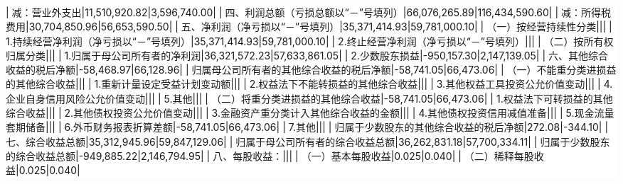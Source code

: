 | 减：营业外支出|11,510,920.82|3,596,740.00|
| 四、利润总额（亏损总额以“－”号填列）|66,076,265.89|116,434,590.60|
| 减：所得税费用|30,704,850.96|56,653,590.50|
| 五、净利润（净亏损以“－”号填列）|35,371,414.93|59,781,000.10|
| （一）按经营持续性分类|||
| 1.持续经营净利润（净亏损以“－”号填列）|35,371,414.93|59,781,000.10|
| 2.终止经营净利润（净亏损以“－”号填列）|||
| （二）按所有权归属分类|||
| 1.归属于母公司所有者的净利润|36,321,572.23|57,633,861.05|
| 2.少数股东损益|-950,157.30|2,147,139.05|
| 六、其他综合收益的税后净额|-58,468.97|66,128.96|
| 归属母公司所有者的其他综合收益的税后净额|-58,741.05|66,473.06|
| （一）不能重分类进损益的其他综合收益|||
| 1.重新计量设定受益计划变动额|||
| 2.权益法下不能转损益的其他综合收益|||
| 3.其他权益工具投资公允价值变动|||
| 4.企业自身信用风险公允价值变动|||
| 5.其他|||
| （二）将重分类进损益的其他综合收益|-58,741.05|66,473.06|
| 1.权益法下可转损益的其他综合收益|||
| 2.其他债权投资公允价值变动|||
| 3.金融资产重分类计入其他综合收益的金额|||
| 4.其他债权投资信用减值准备|||
| 5.现金流量套期储备|||
| 6.外币财务报表折算差额|-58,741.05|66,473.06|
| 7.其他|||
| 归属于少数股东的其他综合收益的税后净额|272.08|-344.10|
| 七、综合收益总额|35,312,945.96|59,847,129.06|
| 归属于母公司所有者的综合收益总额|36,262,831.18|57,700,334.11|
| 归属于少数股东的综合收益总额|-949,885.22|2,146,794.95|
| 八、每股收益：|||
| （一）基本每股收益|0.025|0.040|
| （二）稀释每股收益|0.025|0.040|  
